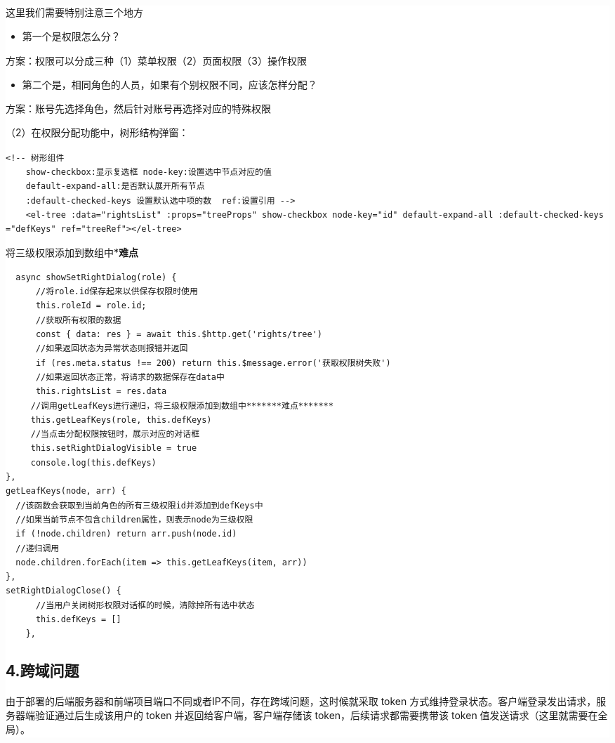 这里我们需要特别注意三个地方

- 第一个是权限怎么分？

方案：权限可以分成三种（1）菜单权限（2）页面权限（3）操作权限

- 第二个是，相同角色的人员，如果有个别权限不同，应该怎样分配？

方案：账号先选择角色，然后针对账号再选择对应的特殊权限

（2）在权限分配功能中，树形结构弹窗：

```
<!-- 树形组件
    show-checkbox:显示复选框 node-key:设置选中节点对应的值
    default-expand-all:是否默认展开所有节点
    :default-checked-keys 设置默认选中项的数  ref:设置引用 -->
    <el-tree :data="rightsList" :props="treeProps" show-checkbox node-key="id" default-expand-all :default-checked-keys="defKeys" ref="treeRef"></el-tree>
```

将三级权限添加到数组中*******难点******

```
  async showSetRightDialog(role) {
      //将role.id保存起来以供保存权限时使用
      this.roleId = role.id;  
      //获取所有权限的数据
      const { data: res } = await this.$http.get('rights/tree')
      //如果返回状态为异常状态则报错并返回
      if (res.meta.status !== 200) return this.$message.error('获取权限树失败')
      //如果返回状态正常，将请求的数据保存在data中
      this.rightsList = res.data
	 //调用getLeafKeys进行递归，将三级权限添加到数组中*******难点*******
 	 this.getLeafKeys(role, this.defKeys)
 	 //当点击分配权限按钮时，展示对应的对话框
 	 this.setRightDialogVisible = true
  	 console.log(this.defKeys)
},
getLeafKeys(node, arr) {
  //该函数会获取到当前角色的所有三级权限id并添加到defKeys中
  //如果当前节点不包含children属性，则表示node为三级权限
  if (!node.children) return arr.push(node.id)
  //递归调用
  node.children.forEach(item => this.getLeafKeys(item, arr))
},
setRightDialogClose() {
      //当用户关闭树形权限对话框的时候，清除掉所有选中状态
      this.defKeys = []
    },
```

## 4.跨域问题

由于部署的后端服务器和前端项目端口不同或者IP不同，存在跨域问题，这时候就采取 token 方式维持登录状态。客户端登录发出请求，服务器端验证通过后生成该用户的 token 并返回给客户端，客户端存储该 token，后续请求都需要携带该 token 值发送请求（这里就需要在全局）。
